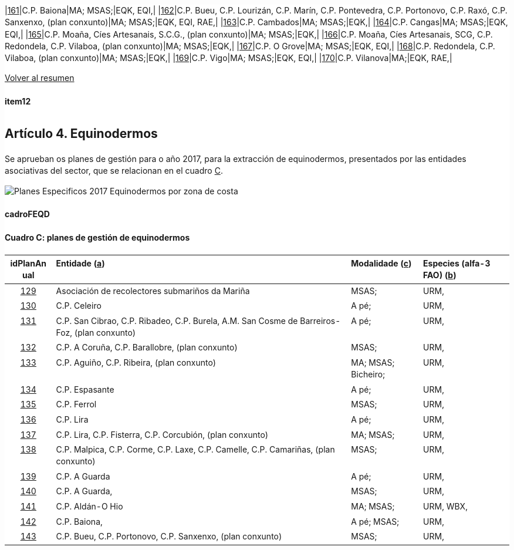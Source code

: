 |[161](http://www.galiciamarineira.info/content/pexma2017GSOL161)|C.P. Baiona|MA; MSAS;|EQK, EQI,|
|[162](http://www.galiciamarineira.info/content/pexma2017GSOL162)|C.P. Bueu, C.P. Lourizán, C.P. Marín, C.P. Pontevedra, C.P. Portonovo, C.P. Raxó, C.P. Sanxenxo, (plan conxunto)|MA; MSAS;|EQK, EQI, RAE,|
|[163](http://www.galiciamarineira.info/content/pexma2017GSOL163)|C.P. Cambados|MA; MSAS;|EQK,|
|[164](http://www.galiciamarineira.info/content/pexma2017GSOL164)|C.P. Cangas|MA; MSAS;|EQK, EQI,|
|[165](http://www.galiciamarineira.info/content/pexma2017GSOL165)|C.P. Moaña, Cíes Artesanais, S.C.G., (plan conxunto)|MA; MSAS;|EQK,|
|[166](http://www.galiciamarineira.info/content/pexma2017GSOL166)|C.P. Moaña, Cíes Artesanais, SCG, C.P. Redondela, C.P. Vilaboa, (plan conxunto)|MA; MSAS;|EQK,|
|[167](http://www.galiciamarineira.info/content/pexma2017GSOL167)|C.P. O Grove|MA; MSAS;|EQK, EQI,|
|[168](http://www.galiciamarineira.info/content/pexma2017GSOL168)|C.P. Redondela, C.P. Vilaboa, (plan conxunto)|MA; MSAS;|EQK,|
|[169](http://www.galiciamarineira.info/content/pexma2017GSOL169)|C.P. Vigo|MA; MSAS;|EQK, EQI,|
|[170](http://www.galiciamarineira.info/content/pexma2017GSOL170)|C.P. Vilanova|MA;|EQK, RAE,|



[Volver al resumen](draft-pexma2017.md#item00)

#### item12

## Artículo 4. Equinodermos

Se aprueban os planes de gestión para o año 2017, para la extracción de equinodermos, presentados por las entidades asociativas del sector, que se relacionan en el cuadro [C](draft-pexma2017.md#cadroFEQD).

![Planes Especificos 2017 Equinodermos por zona de costa](https://lh3.googleusercontent.com/dUL9rzSaCwuLn1dUmaA7nC4-vxq__eFtpfdguKOBzqs_VMBV-2km3GQ35P78MQ52YXYD67bs23ybVLQnIlxz9aEbBliTui25OLwwywz64C1NxW1RkbO-0GbmEskJTF6tyfdIpj1KZzZTRD3RJT97QZMb4MP9BF3WqPZ5-VuOQuATQYg8hCUAuNOA0pwcTp_xV5IiDR8Fr9jc2lPGnfWLGaO_plBIsgkh5jzeHt2VeAivJ4L6aImgijrb6jjGH87EWk3Ic-J449hMfIuK8vGdGoHCej96wQCnCxzfltGGBkR9i1wvF0nnwC7-Md-0NITayEuQwsw3O1ptB0KLwIbemvccbjjbtM8ye4BJnXePpSV8DF8MO-Wpc48C4AESZ5w9uSZf9DyNf26-NHurB6SGWsCEN0Ns5q6Z0wWT8b34IcxqSnogyiCOBXu58es3-0zUKPIUHmZbxC81zwk7sbxTmXRWjfVjWU5n7oJcpiDHpH7hErF1buhkElc8WLAjbZnh-BdwKitAh81gZfCx0Mi5xf8bSNglaEhmci2OfQIo3fC-vJyL76sG6pnkZKUPOdfFxToVHdkPi-QjiE1iD_7S6e6r7qDyCYTTGjEzyQ97xbhabnUUrixW_FrDcPEtc157A1mxD_2nEEnPO2pmTwSZdeZyFRaSfBnjDsDwPcMy8g=w650-h450-no "Planes Especificos 2017 FEQD por zona de costa")


#### cadroFEQD

#### Cuadro C: planes de gestión de equinodermos

|idPlanAnual|Entidade ([a](draft-pexma2017.md#abrv-a))|Modalidade ([c](draft-pexma2017.md#abrv-c))|Especies (alfa-3 FAO) ([b](draft-pexma2017.md#abrv-b))|
|:---------:|:----------|:---------|:----------|
|[129](http://www.galiciamarineira.info/content/pexma2017FEQD129)|Asociación de recolectores submariños da Mariña|MSAS;|URM,|
|[130](http://www.galiciamarineira.info/content/pexma2017FEQD130)|C.P. Celeiro|A pé;|URM,|
|[131](http://www.galiciamarineira.info/content/pexma2017FEQD131)|C.P. San Cibrao, C.P. Ribadeo, C.P. Burela, A.M. San Cosme de Barreiros-Foz, (plan conxunto)|A pé;|URM,|
|[132](http://www.galiciamarineira.info/content/pexma2017FEQD132)|C.P. A Coruña, C.P. Barallobre, (plan conxunto)|MSAS;|URM,|
|[133](http://www.galiciamarineira.info/content/pexma2017FEQD133)|C.P. Aguiño, C.P. Ribeira, (plan conxunto)|MA; MSAS; Bicheiro;|URM,|
|[134](http://www.galiciamarineira.info/content/pexma2017FEQD134)|C.P. Espasante|A pé;|URM,|
|[135](http://www.galiciamarineira.info/content/pexma2017FEQD135)|C.P. Ferrol|MSAS;|URM,|
|[136](http://www.galiciamarineira.info/content/pexma2017FEQD136)|C.P. Lira|A pé;|URM,|
|[137](http://www.galiciamarineira.info/content/pexma2017FEQD137)|C.P. Lira, C.P. Fisterra, C.P. Corcubión, (plan conxunto)|MA; MSAS;|URM,|
|[138](http://www.galiciamarineira.info/content/pexma2017FEQD138)|C.P. Malpica, C.P. Corme, C.P. Laxe, C.P. Camelle, C.P. Camariñas, (plan conxunto)|MSAS;|URM,|
|[139](http://www.galiciamarineira.info/content/pexma2017FEQD139)|C.P. A Guarda|A pé;|URM,|
|[140](http://www.galiciamarineira.info/content/pexma2017FEQD140)|C.P. A Guarda,|MSAS;|URM,|
|[141](http://www.galiciamarineira.info/content/pexma2017FEQD141)|C.P. Aldán-O Hio|MA; MSAS;|URM, WBX,|
|[142](http://www.galiciamarineira.info/content/pexma2017FEQD142)|C.P. Baiona,|A pé; MSAS;|URM,|
|[143](http://www.galiciamarineira.info/content/pexma2017FEQD143)|C.P. Bueu, C.P. Portonovo, C.P. Sanxenxo, (plan conxunto)|MSAS;|URM,|
